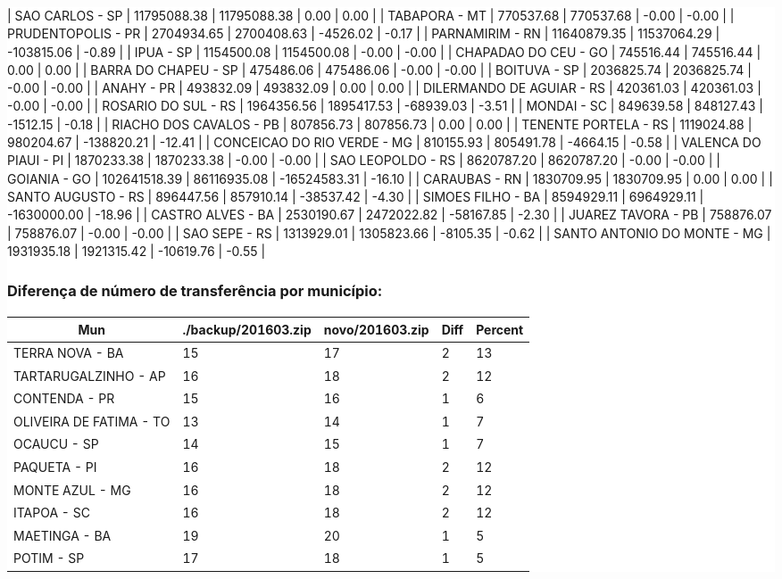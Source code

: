 | SAO CARLOS - SP | 11795088.38 | 11795088.38 | 0.00 | 0.00 |
| TABAPORA - MT | 770537.68 | 770537.68 | -0.00 | -0.00 |
| PRUDENTOPOLIS - PR | 2704934.65 | 2700408.63 | -4526.02 | -0.17 |
| PARNAMIRIM - RN | 11640879.35 | 11537064.29 | -103815.06 | -0.89 |
| IPUA - SP | 1154500.08 | 1154500.08 | -0.00 | -0.00 |
| CHAPADAO DO CEU - GO | 745516.44 | 745516.44 | 0.00 | 0.00 |
| BARRA DO CHAPEU - SP | 475486.06 | 475486.06 | -0.00 | -0.00 |
| BOITUVA - SP | 2036825.74 | 2036825.74 | -0.00 | -0.00 |
| ANAHY - PR | 493832.09 | 493832.09 | 0.00 | 0.00 |
| DILERMANDO DE AGUIAR - RS | 420361.03 | 420361.03 | -0.00 | -0.00 |
| ROSARIO DO SUL - RS | 1964356.56 | 1895417.53 | -68939.03 | -3.51 |
| MONDAI - SC | 849639.58 | 848127.43 | -1512.15 | -0.18 |
| RIACHO DOS CAVALOS - PB | 807856.73 | 807856.73 | 0.00 | 0.00 |
| TENENTE PORTELA - RS | 1119024.88 | 980204.67 | -138820.21 | -12.41 |
| CONCEICAO DO RIO VERDE - MG | 810155.93 | 805491.78 | -4664.15 | -0.58 |
| VALENCA DO PIAUI - PI | 1870233.38 | 1870233.38 | -0.00 | -0.00 |
| SAO LEOPOLDO - RS | 8620787.20 | 8620787.20 | -0.00 | -0.00 |
| GOIANIA - GO | 102641518.39 | 86116935.08 | -16524583.31 | -16.10 |
| CARAUBAS - RN | 1830709.95 | 1830709.95 | 0.00 | 0.00 |
| SANTO AUGUSTO - RS | 896447.56 | 857910.14 | -38537.42 | -4.30 |
| SIMOES FILHO - BA | 8594929.11 | 6964929.11 | -1630000.00 | -18.96 |
| CASTRO ALVES - BA | 2530190.67 | 2472022.82 | -58167.85 | -2.30 |
| JUAREZ TAVORA - PB | 758876.07 | 758876.07 | -0.00 | -0.00 |
| SAO SEPE - RS | 1313929.01 | 1305823.66 | -8105.35 | -0.62 |
| SANTO ANTONIO DO MONTE - MG | 1931935.18 | 1921315.42 | -10619.76 | -0.55 |
### Diferença de número de transferência por município:
| Mun | ./backup/201603.zip | novo/201603.zip | Diff | Percent |
| --- | --- | --- | --- | --- |
| TERRA NOVA - BA | 15 | 17 | 2 | 13 |
| TARTARUGALZINHO - AP | 16 | 18 | 2 | 12 |
| CONTENDA - PR | 15 | 16 | 1 | 6 |
| OLIVEIRA DE FATIMA - TO | 13 | 14 | 1 | 7 |
| OCAUCU - SP | 14 | 15 | 1 | 7 |
| PAQUETA - PI | 16 | 18 | 2 | 12 |
| MONTE AZUL - MG | 16 | 18 | 2 | 12 |
| ITAPOA - SC | 16 | 18 | 2 | 12 |
| MAETINGA - BA | 19 | 20 | 1 | 5 |
| POTIM - SP | 17 | 18 | 1 | 5 |